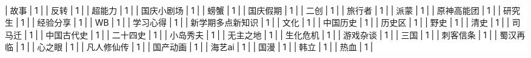 | 故事 | 1 |
| 反转 | 1 |
| 超能力 | 1 |
| 国庆小剧场 | 1 |
| 螃蟹 | 1 |
| 国庆假期 | 1 |
| 二创 | 1 |
| 旅行者 | 1 |
| 派蒙 | 1 |
| 原神高能团 | 1 |
| 研究生 | 1 |
| 经验分享 | 1 |
| WB | 1 |
| 学习心得 | 1 |
| 新学期多点新知识 | 1 |
| 文化 | 1 |
| 中国历史 | 1 |
| 历史区 | 1 |
| 野史 | 1 |
| 清史 | 1 |
| 司马迁 | 1 |
| 中国古代史 | 1 |
| 二十四史 | 1 |
| 小岛秀夫 | 1 |
| 无主之地 | 1 |
| 生化危机 | 1 |
| 游戏杂谈 | 1 |
| 三国 | 1 |
| 刺客信条 | 1 |
| 蜀汉再临 | 1 |
| 心之眼 | 1 |
| 凡人修仙传 | 1 |
| 国产动画 | 1 |
| 海艺ai | 1 |
| 国漫 | 1 |
| 韩立 | 1 |
| 热血 | 1 |